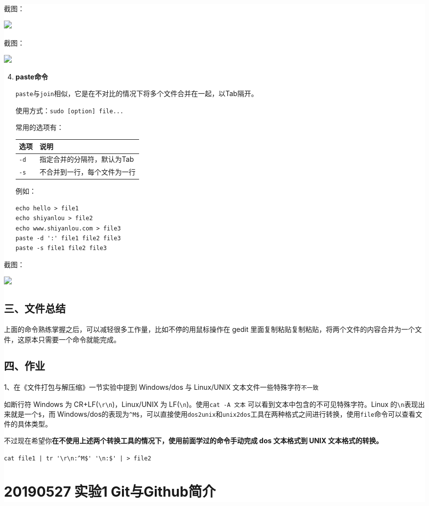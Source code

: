    截图：

   ![](https://raw.githubusercontent.com/Feeling925/Homework/master/pictures/20190527/20190527_3.png)

   截图：

   ![](https://raw.githubusercontent.com/Feeling925/Homework/master/pictures/20190527/20190527_4.png)

4. **paste命令**

   `paste`与`join`相似，它是在不对比的情况下将多个文件合并在一起，以Tab隔开。

   使用方式：`sudo [option] file...`

   常用的选项有：

   | 选项 | 说明                         |
   | ---- | ---------------------------- |
   | `-d` | 指定合并的分隔符，默认为Tab  |
   | `-s` | 不合并到一行，每个文件为一行 |

   例如：

   ```
   echo hello > file1
   echo shiyanlou > file2
   echo www.shiyanlou.com > file3
   paste -d ':' file1 file2 file3
   paste -s file1 file2 file3
   ```

截图：

![](https://raw.githubusercontent.com/Feeling925/Homework/master/pictures/20190527/20190527_5.png)

## 三、文件总结

上面的命令熟练掌握之后，可以减轻很多工作量，比如不停的用鼠标操作在 gedit 里面复制粘贴复制粘贴，将两个文件的内容合并为一个文件，这原本只需要一个命令就能完成。

## 四、作业

1、在《文件打包与解压缩》一节实验中提到 Windows/dos 与 Linux/UNIX 文本文件一些特殊字符`不一致`

如断行符 Windows 为 CR+LF(`\r\n`)，Linux/UNIX 为 LF(`\n`)。使用`cat -A 文本` 可以看到文本中包含的不可见特殊字符。Linux 的`\n`表现出来就是一个`$`，而 Windows/dos的表现为`^M$`，可以直接使用`dos2unix`和`unix2dos`工具在两种格式之间进行转换，使用`file`命令可以查看文件的具体类型。

不过现在希望你**在不使用上述两个转换工具的情况下，使用前面学过的命令手动完成 dos 文本格式到 UNIX 文本格式的转换。**

```
cat file1 | tr '\r\n:^M$' '\n:$' | > file2 
```

# 20190527 实验1 Git与Github简介
